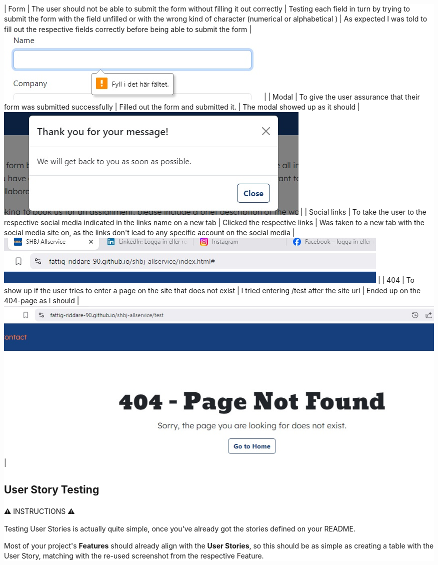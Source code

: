 | Form | The user should not be able to submit the form without filling it out correctly | Testing each field in turn by trying to submit the form with the field unfilled or with the wrong kind of character (numerical or alphabetical ) | As expected I was told to fill out the respective fields correctly before being able to submit the form | ![screenshot](documentation/defensive/defensive-form.jpg) |
| Modal | To give the user assurance that their form was submitted successfully | Filled out the form and submitted it. | The modal showed up as it should | ![screenshot](documentation/defensive/defensive-modal.jpg) |
| Social links | To take the user to the respective social media indicated in the links name on a new tab | Clicked the respective links | Was taken to a new tab with the social media site on, as the links don't lead to any specific account on the social media | ![screenshot](documentation/defensive/defensive-social.jpg) |
| 404 | To show up if the user tries to enter a page on the site that does not exist | I tried entering /test after the site url | Ended up on the 404-page as I should | ![screenshot](documentation/defensive/defensive-404.jpg) |

## User Story Testing

⚠️ INSTRUCTIONS ⚠️

Testing User Stories is actually quite simple, once you've already got the stories defined on your README.

Most of your project's **Features** should already align with the **User Stories**, so this should be as simple as creating a table with the User Story, matching with the re-used screenshot from the respective Feature.
